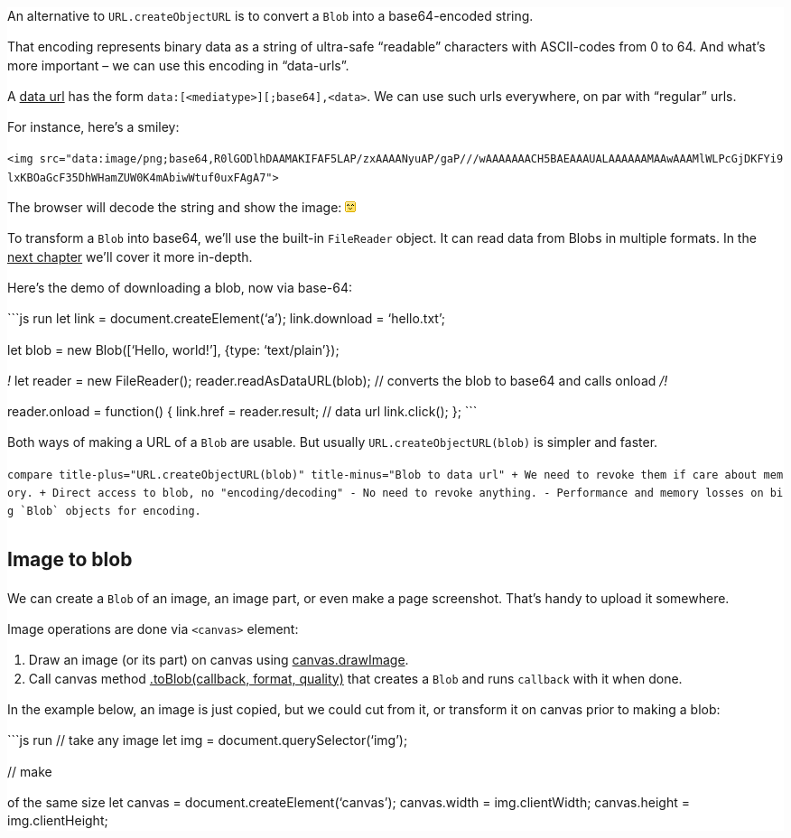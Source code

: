 An alternative to `URL.createObjectURL` is to convert a `Blob` into a base64-encoded string.

That encoding represents binary data as a string of ultra-safe “readable” characters with ASCII-codes from 0 to 64. And what’s more important – we can use this encoding in “data-urls”.

A [data url](mdn:/http/Data_URIs) has the form `data:[<mediatype>][;base64],<data>`. We can use such urls everywhere, on par with “regular” urls.

For instance, here’s a smiley:

    <img src="data:image/png;base64,R0lGODlhDAAMAKIFAF5LAP/zxAAAANyuAP/gaP///wAAAAAAACH5BAEAAAUALAAAAAAMAAwAAAMlWLPcGjDKFYi9lxKBOaGcF35DhWHamZUW0K4mAbiwWtuf0uxFAgA7">

The browser will decode the string and show the image: ![](data:image/png;base64,R0lGODlhDAAMAKIFAF5LAP/zxAAAANyuAP/gaP///wAAAAAAACH5BAEAAAUALAAAAAAMAAwAAAMlWLPcGjDKFYi9lxKBOaGcF35DhWHamZUW0K4mAbiwWtuf0uxFAgA7)

To transform a `Blob` into base64, we’ll use the built-in `FileReader` object. It can read data from Blobs in multiple formats. In the [next chapter](info:file) we’ll cover it more in-depth.

Here’s the demo of downloading a blob, now via base-64:

\`\`\`js run let link = document.createElement(‘a’); link.download = ‘hello.txt’;

let blob = new Blob(\[‘Hello, world!’\], {type: ‘text/plain’});

_!_ let reader = new FileReader(); reader.readAsDataURL(blob); // converts the blob to base64 and calls onload _/!_

reader.onload = function() { link.href = reader.result; // data url link.click(); }; \`\`\`

Both ways of making a URL of a `Blob` are usable. But usually `URL.createObjectURL(blob)` is simpler and faster.

`` compare title-plus="URL.createObjectURL(blob)" title-minus="Blob to data url" + We need to revoke them if care about memory. + Direct access to blob, no "encoding/decoding" - No need to revoke anything. - Performance and memory losses on big `Blob` objects for encoding. ``

## Image to blob

We can create a `Blob` of an image, an image part, or even make a page screenshot. That’s handy to upload it somewhere.

Image operations are done via `<canvas>` element:

1.  Draw an image (or its part) on canvas using [canvas.drawImage](mdn:/api/CanvasRenderingContext2D/drawImage).
2.  Call canvas method [.toBlob(callback, format, quality)](mdn:/api/HTMLCanvasElement/toBlob) that creates a `Blob` and runs `callback` with it when done.

In the example below, an image is just copied, but we could cut from it, or transform it on canvas prior to making a blob:

\`\`\`js run // take any image let img = document.querySelector(‘img’);

// make

of the same size let canvas = document.createElement(‘canvas’); canvas.width = img.clientWidth; canvas.height = img.clientHeight;
